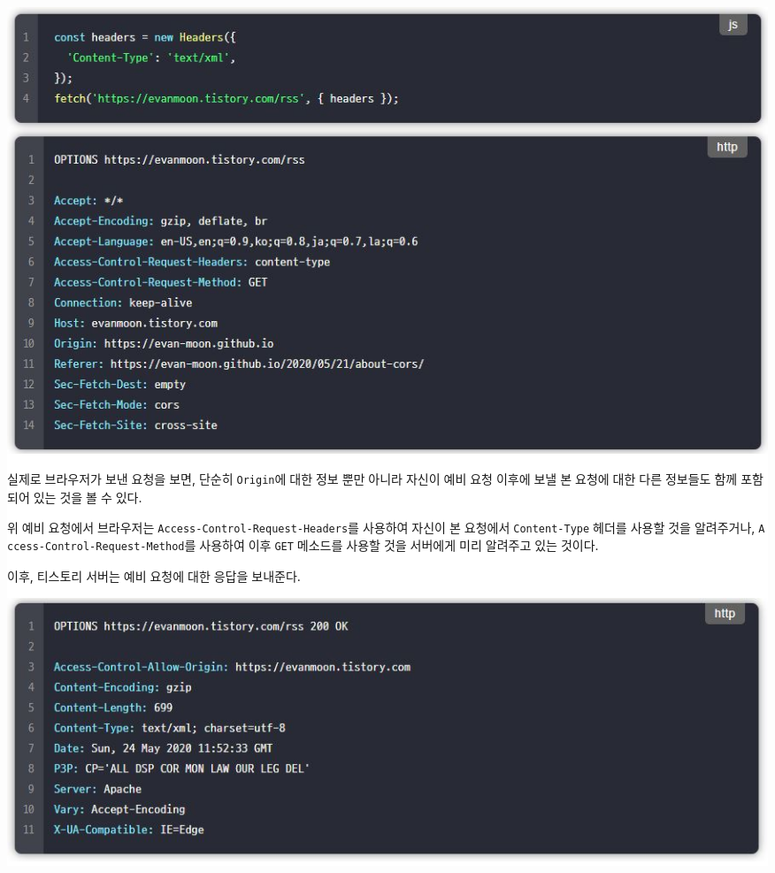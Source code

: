 ![](Preflight_1.JPG)

실제로 브라우저가 보낸 요청을 보면, 단순히 `Origin`에 대한 정보 뿐만 아니라 자신이 예비 요청 이후에 보낼 본 요청에 대한 다른 정보들도 함께 포함되어 있는 것을 볼 수 있다.

위 예비 요청에서 브라우저는 `Access-Control-Request-Headers`를 사용하여 자신이 본 요청에서 `Content-Type` 헤더를 사용할 것을 알려주거나, `Access-Control-Request-Method`를 사용하여 이후 `GET` 메소드를 사용할 것을 서버에게 미리 알려주고 있는 것이다.

이후, 티스토리 서버는 예비 요청에 대한 응답을 보내준다.

![](Preflight_2.JPG)

